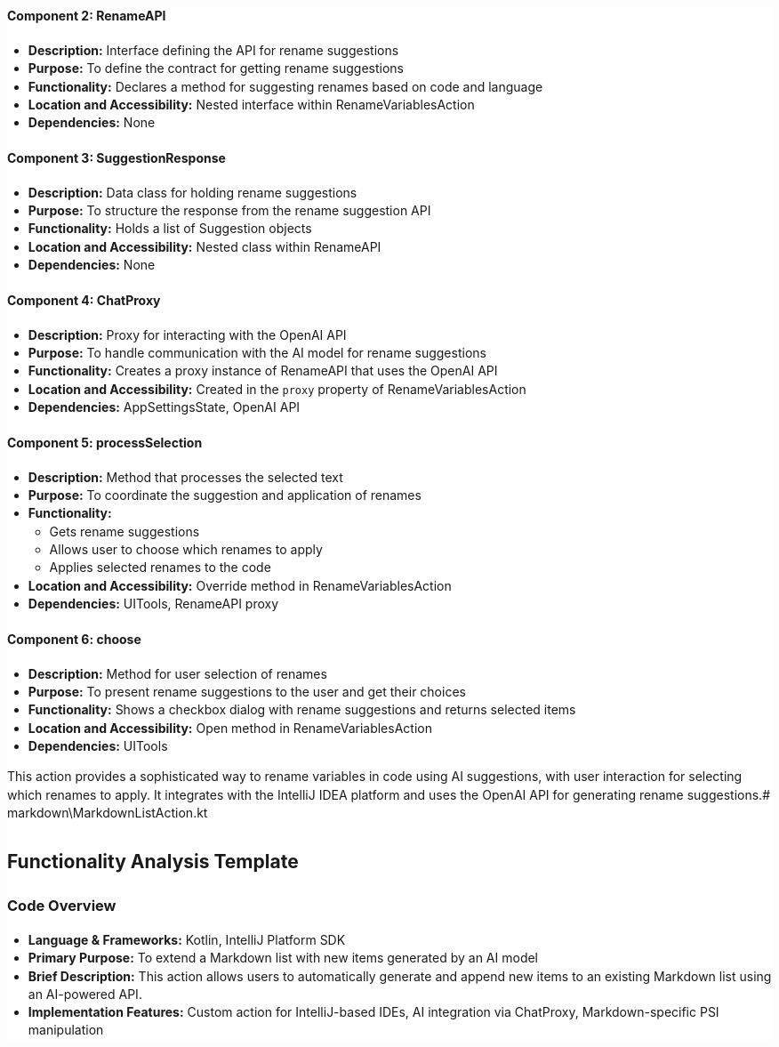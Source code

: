
#### Component 2: RenameAPI
- **Description:** Interface defining the API for rename suggestions
- **Purpose:** To define the contract for getting rename suggestions
- **Functionality:** Declares a method for suggesting renames based on code and language
- **Location and Accessibility:** Nested interface within RenameVariablesAction
- **Dependencies:** None


#### Component 3: SuggestionResponse
- **Description:** Data class for holding rename suggestions
- **Purpose:** To structure the response from the rename suggestion API
- **Functionality:** Holds a list of Suggestion objects
- **Location and Accessibility:** Nested class within RenameAPI
- **Dependencies:** None


#### Component 4: ChatProxy
- **Description:** Proxy for interacting with the OpenAI API
- **Purpose:** To handle communication with the AI model for rename suggestions
- **Functionality:** Creates a proxy instance of RenameAPI that uses the OpenAI API
- **Location and Accessibility:** Created in the `proxy` property of RenameVariablesAction
- **Dependencies:** AppSettingsState, OpenAI API


#### Component 5: processSelection
- **Description:** Method that processes the selected text
- **Purpose:** To coordinate the suggestion and application of renames
- **Functionality:** 
  - Gets rename suggestions
  - Allows user to choose which renames to apply
  - Applies selected renames to the code
- **Location and Accessibility:** Override method in RenameVariablesAction
- **Dependencies:** UITools, RenameAPI proxy


#### Component 6: choose
- **Description:** Method for user selection of renames
- **Purpose:** To present rename suggestions to the user and get their choices
- **Functionality:** Shows a checkbox dialog with rename suggestions and returns selected items
- **Location and Accessibility:** Open method in RenameVariablesAction
- **Dependencies:** UITools

This action provides a sophisticated way to rename variables in code using AI suggestions, with user interaction for selecting which renames to apply. It integrates with the IntelliJ IDEA platform and uses the OpenAI API for generating rename suggestions.# markdown\MarkdownListAction.kt


## Functionality Analysis Template


### Code Overview
- **Language & Frameworks:** Kotlin, IntelliJ Platform SDK
- **Primary Purpose:** To extend a Markdown list with new items generated by an AI model
- **Brief Description:** This action allows users to automatically generate and append new items to an existing Markdown list using an AI-powered API.
- **Implementation Features:** Custom action for IntelliJ-based IDEs, AI integration via ChatProxy, Markdown-specific PSI manipulation
